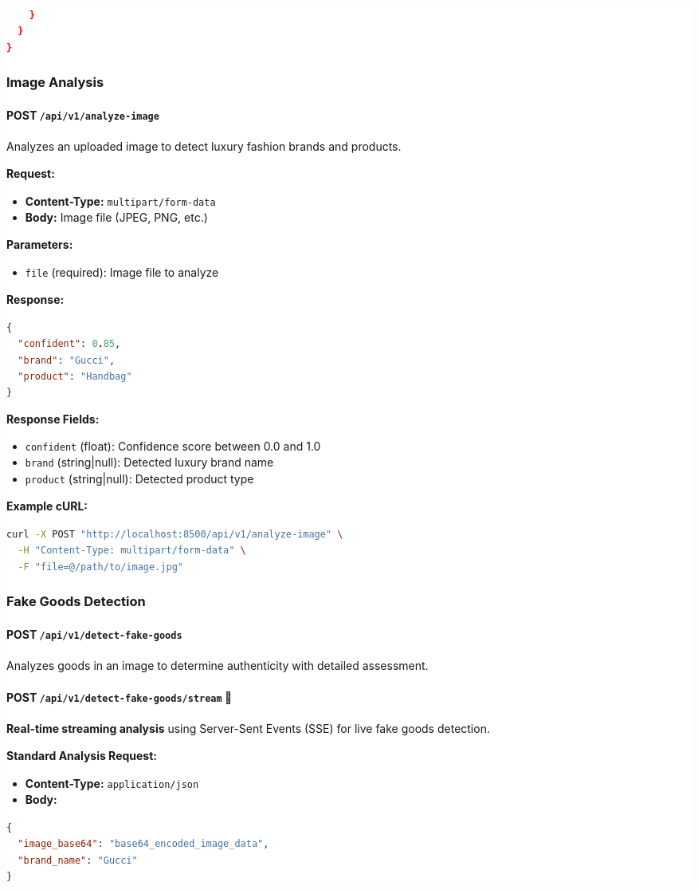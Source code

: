 ```json
    }
  }
}
```

### Image Analysis

#### POST `/api/v1/analyze-image`
Analyzes an uploaded image to detect luxury fashion brands and products.

**Request:**
- **Content-Type:** `multipart/form-data`
- **Body:** Image file (JPEG, PNG, etc.)

**Parameters:**
- `file` (required): Image file to analyze

**Response:**
```json
{
  "confident": 0.85,
  "brand": "Gucci",
  "product": "Handbag"
}
```

**Response Fields:**
- `confident` (float): Confidence score between 0.0 and 1.0
- `brand` (string|null): Detected luxury brand name
- `product` (string|null): Detected product type

**Example cURL:**
```bash
curl -X POST "http://localhost:8500/api/v1/analyze-image" \
  -H "Content-Type: multipart/form-data" \
  -F "file=@/path/to/image.jpg"
```

### Fake Goods Detection

#### POST `/api/v1/detect-fake-goods`
Analyzes goods in an image to determine authenticity with detailed assessment.

#### POST `/api/v1/detect-fake-goods/stream` 🌊
**Real-time streaming analysis** using Server-Sent Events (SSE) for live fake goods detection.

**Standard Analysis Request:**
- **Content-Type:** `application/json`
- **Body:**
```json
{
  "image_base64": "base64_encoded_image_data",
  "brand_name": "Gucci"
}
```
